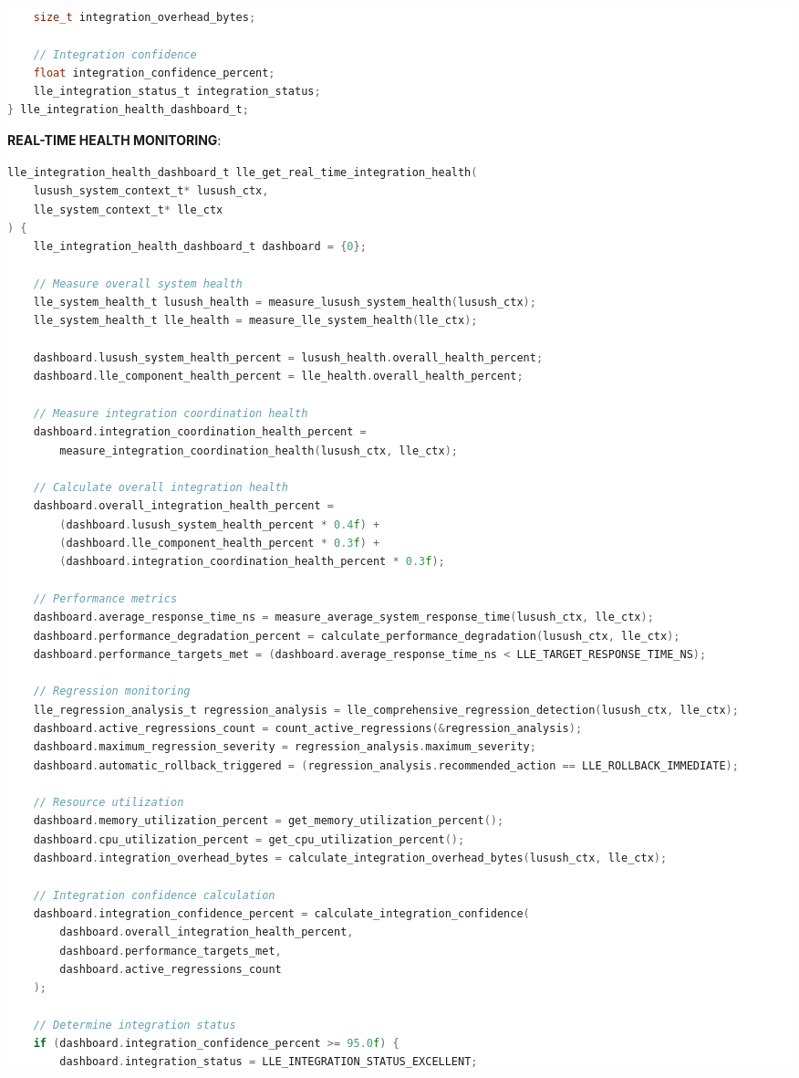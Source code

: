 ```c
    size_t integration_overhead_bytes;
    
    // Integration confidence
    float integration_confidence_percent;
    lle_integration_status_t integration_status;
} lle_integration_health_dashboard_t;
```

**REAL-TIME HEALTH MONITORING**:
```c
lle_integration_health_dashboard_t lle_get_real_time_integration_health(
    lusush_system_context_t* lusush_ctx,
    lle_system_context_t* lle_ctx
) {
    lle_integration_health_dashboard_t dashboard = {0};
    
    // Measure overall system health
    lle_system_health_t lusush_health = measure_lusush_system_health(lusush_ctx);
    lle_system_health_t lle_health = measure_lle_system_health(lle_ctx);
    
    dashboard.lusush_system_health_percent = lusush_health.overall_health_percent;
    dashboard.lle_component_health_percent = lle_health.overall_health_percent;
    
    // Measure integration coordination health
    dashboard.integration_coordination_health_percent = 
        measure_integration_coordination_health(lusush_ctx, lle_ctx);
    
    // Calculate overall integration health
    dashboard.overall_integration_health_percent = 
        (dashboard.lusush_system_health_percent * 0.4f) +
        (dashboard.lle_component_health_percent * 0.3f) +
        (dashboard.integration_coordination_health_percent * 0.3f);
    
    // Performance metrics
    dashboard.average_response_time_ns = measure_average_system_response_time(lusush_ctx, lle_ctx);
    dashboard.performance_degradation_percent = calculate_performance_degradation(lusush_ctx, lle_ctx);
    dashboard.performance_targets_met = (dashboard.average_response_time_ns < LLE_TARGET_RESPONSE_TIME_NS);
    
    // Regression monitoring
    lle_regression_analysis_t regression_analysis = lle_comprehensive_regression_detection(lusush_ctx, lle_ctx);
    dashboard.active_regressions_count = count_active_regressions(&regression_analysis);
    dashboard.maximum_regression_severity = regression_analysis.maximum_severity;
    dashboard.automatic_rollback_triggered = (regression_analysis.recommended_action == LLE_ROLLBACK_IMMEDIATE);
    
    // Resource utilization
    dashboard.memory_utilization_percent = get_memory_utilization_percent();
    dashboard.cpu_utilization_percent = get_cpu_utilization_percent();
    dashboard.integration_overhead_bytes = calculate_integration_overhead_bytes(lusush_ctx, lle_ctx);
    
    // Integration confidence calculation
    dashboard.integration_confidence_percent = calculate_integration_confidence(
        dashboard.overall_integration_health_percent,
        dashboard.performance_targets_met,
        dashboard.active_regressions_count
    );
    
    // Determine integration status
    if (dashboard.integration_confidence_percent >= 95.0f) {
        dashboard.integration_status = LLE_INTEGRATION_STATUS_EXCELLENT;
```